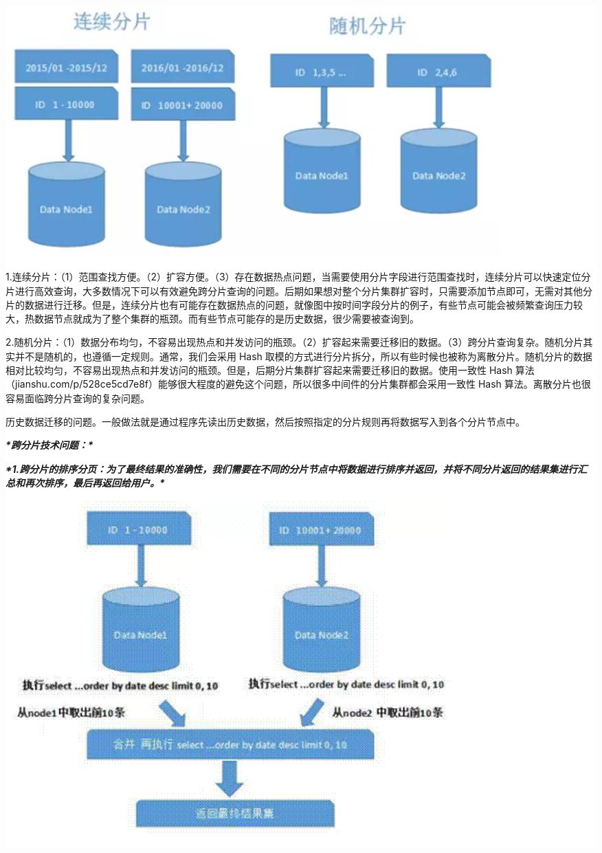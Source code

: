 ![连 续 分 片  随 机 分 片  2015 / 01 ． 2015 ／ 12  2016 / 01 ． 2016 ／ 12  100D1 20000  Data Node2  Data  Data ， de2 ](MYSQL/clip_image111.jpg)

1.连续分片：（1）范围查找方便。（2）扩容方便。（3）存在数据热点问题，当需要使用分片字段进行范围查找时，连续分片可以快速定位分片进行高效查询，大多数情况下可以有效避免跨分片查询的问题。后期如果想对整个分片集群扩容时，只需要添加节点即可，无需对其他分片的数据进行迁移。但是，连续分片也有可能存在数据热点的问题，就像图中按时间字段分片的例子，有些节点可能会被频繁查询压力较大，热数据节点就成为了整个集群的瓶颈。而有些节点可能存的是历史数据，很少需要被查询到。

2.随机分片：（1）数据分布均匀，不容易出现热点和并发访问的瓶颈。（2）扩容起来需要迁移旧的数据。（3）跨分片查询复杂。随机分片其实并不是随机的，也遵循一定规则。通常，我们会采用 Hash 取模的方式进行分片拆分，所以有些时候也被称为离散分片。随机分片的数据相对比较均匀，不容易出现热点和并发访问的瓶颈。但是，后期分片集群扩容起来需要迁移旧的数据。使用一致性 Hash 算法（jianshu.com/p/528ce5cd7e8f）能够很大程度的避免这个问题，所以很多中间件的分片集群都会采用一致性 Hash 算法。离散分片也很容易面临跨分片查询的复杂问题。

历史数据迁移的问题。一般做法就是通过程序先读出历史数据，然后按照指定的分片规则再将数据写入到各个分片节点中。

***\*跨分片技术问题：\****

***\*1.跨分片的排序分页：为了最终结果的准确性，我们需要在不同的分片节点中将数据进行排序并返回，并将不同分片返回的结果集进行汇总和再次排序，最后再返回给用户。\****

![0 ](MYSQL/clip_image002-1712317803722.gif)
